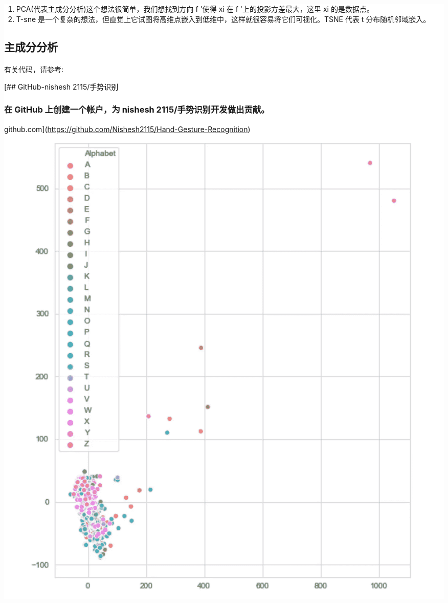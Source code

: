 1.  PCA(代表主成分分析)这个想法很简单，我们想找到方向 f '使得 xi 在 f '上的投影方差最大，这里 xi 的是数据点。
2.  T-sne 是一个复杂的想法，但直觉上它试图将高维点嵌入到低维中，这样就很容易将它们可视化。TSNE 代表 t 分布随机邻域嵌入。

## 主成分分析

有关代码，请参考:

[](https://github.com/Nishesh2115/Hand-Gesture-Recognition) [## GitHub-nishesh 2115/手势识别

### 在 GitHub 上创建一个帐户，为 nishesh 2115/手势识别开发做出贡献。

github.com](https://github.com/Nishesh2115/Hand-Gesture-Recognition) ![](img/afd6996857eb72e718f47e2dcd108201.png)
